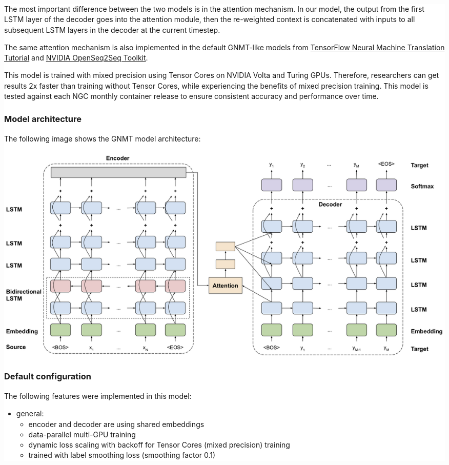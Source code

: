 The most important difference between the two models is in the attention
mechanism. In our model, the output from the first LSTM layer of the decoder
goes into the attention module, then the re-weighted context is concatenated
with inputs to all subsequent LSTM layers in the decoder at the current
timestep.

The same attention mechanism is also implemented in the default
GNMT-like models from
[TensorFlow Neural Machine Translation Tutorial](https://github.com/tensorflow/nmt)
and
[NVIDIA OpenSeq2Seq Toolkit](https://github.com/NVIDIA/OpenSeq2Seq).

This model is trained with mixed precision using Tensor Cores on NVIDIA Volta and Turing GPUs. Therefore, researchers can get results 2x faster than training without Tensor Cores, while experiencing the benefits of mixed precision training. This model is tested against each NGC monthly container release to ensure consistent accuracy and performance over time.

### Model architecture

The following image shows the GNMT model architecture:

![TrainingLoss](./img/diagram.png)

### Default configuration

The following features were implemented in this model:

* general:
  * encoder and decoder are using shared embeddings
  * data-parallel multi-GPU training
  * dynamic loss scaling with backoff for Tensor Cores (mixed precision) training
  * trained with label smoothing loss (smoothing factor 0.1)
